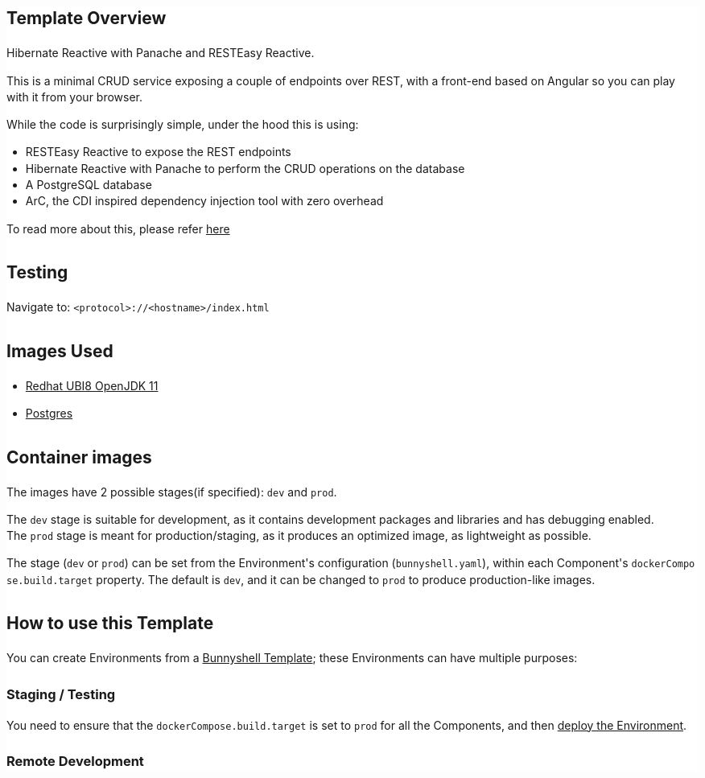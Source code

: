 ## Template Overview

Hibernate Reactive with Panache and RESTEasy Reactive.

This is a minimal CRUD service exposing a couple of endpoints over REST, with a front-end based on Angular so you can play with it from your browser.

While the code is surprisingly simple, under the hood this is using:
- RESTEasy Reactive to expose the REST endpoints
- Hibernate Reactive with Panache to perform the CRUD operations on the database
- A PostgreSQL database
- ArC, the CDI inspired dependency injection tool with zero overhead

To read more about this, please refer [here](https://github.com/quarkusio/quarkus-quickstarts/blob/3.1.3.Final/hibernate-reactive-panache-quickstart/README.md)

## Testing

Navigate to: `<protocol>://<hostname>/index.html`

## Images Used

- [Redhat UBI8 OpenJDK 11](https://catalog.redhat.com/software/containers/ubi8/openjdk-11/5dd6a4b45a13461646f677f4)

- [Postgres](https://hub.docker.com/_/postgres)

## Container images

The images have 2 possible stages(if specified): `dev` and `prod`.

The `dev` stage is suitable for development, as it contains development packages and libraries and has debugging enabled.  
The `prod` stage is meant for production/staging, as it produces an optimized image, as lightweight as possible.

The stage (`dev` or `prod`) can be set from the Environment's configuration (`bunnyshell.yaml`), within each Component's `dockerCompose.build.target` property. The default is `dev`, and it can be changed to `prod` to produce production-like images.

## How to use this Template

You can create Environments from a [Bunnyshell Template](https://documentation.bunnyshell.com/docs/templates-what-are-templates); these Environments can have multiple purposes:


### Staging / Testing

You need to ensure that the `dockerCompose.build.target` is set to `prod` for all the Components, and then [deploy the Environment](https://documentation.bunnyshell.com/docs/environment-workflows-deploy).


### Remote Development
